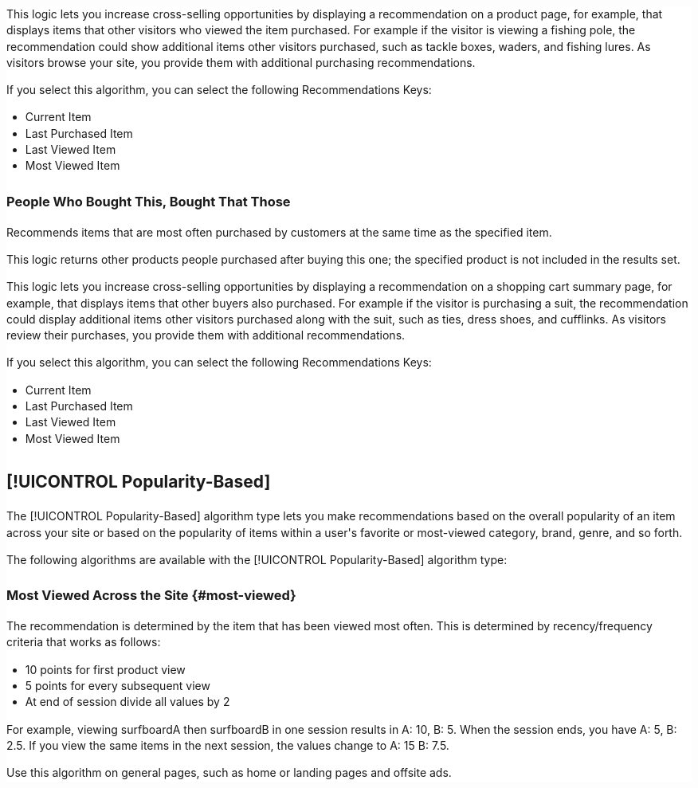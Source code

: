 This logic lets you increase cross-selling opportunities by displaying a recommendation on a product page, for example, that displays items that other visitors who viewed the item purchased. For example if the visitor is viewing a fishing pole, the recommendation could show additional items other visitors purchased, such as tackle boxes, waders, and fishing lures. As visitors browse your site, you provide them with additional purchasing recommendations.

If you select this algorithm, you can select the following Recommendations Keys:

* Current Item
* Last Purchased Item
* Last Viewed Item
* Most Viewed Item

### People Who Bought This, Bought That Those

Recommends items that are most often purchased by customers at the same time as the specified item.

This logic returns other products people purchased after buying this one; the specified product is not included in the results set.

This logic lets you increase cross-selling opportunities by displaying a recommendation on a shopping cart summary page, for example, that displays items that other buyers also purchased. For example if the visitor is purchasing a suit, the recommendation could display additional items other visitors purchased along with the suit, such as ties, dress shoes, and cufflinks. As visitors review their purchases, you provide them with additional recommendations.

If you select this algorithm, you can select the following Recommendations Keys:

* Current Item
* Last Purchased Item
* Last Viewed Item
* Most Viewed Item

## [!UICONTROL Popularity-Based]

The [!UICONTROL Popularity-Based] algorithm type lets you make recommendations based on the overall popularity of an item across your site or based on the popularity of items within a user's favorite or most-viewed category, brand, genre, and so forth.

The following algorithms are available with the [!UICONTROL Popularity-Based] algorithm type:

### Most Viewed Across the Site {#most-viewed}

The recommendation is determined by the item that has been viewed most often. This is determined by recency/frequency criteria that works as follows:

* 10 points for first product view
* 5 points for every subsequent view
* At end of session divide all values by 2

For example, viewing surfboardA then surfboardB in one session results in A: 10, B: 5. When the session ends, you have A: 5, B: 2.5. If you view the same items in the next session, the values change to A: 15 B: 7.5.

Use this algorithm on general pages, such as home or landing pages and offsite ads.
